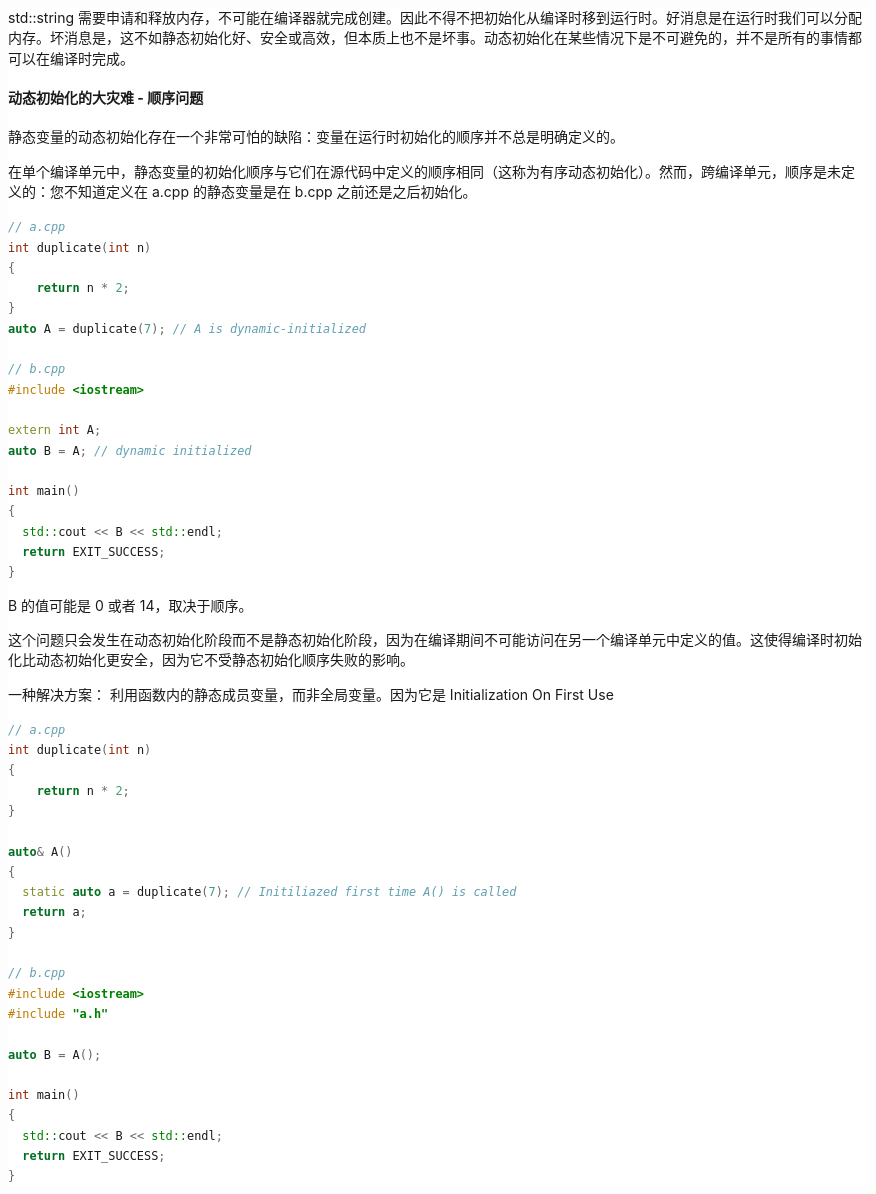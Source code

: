 std::string 需要申请和释放内存，不可能在编译器就完成创建。因此不得不把初始化从编译时移到运行时。好消息是在运行时我们可以分配内存。坏消息是，这不如静态初始化好、安全或高效，但本质上也不是坏事。动态初始化在某些情况下是不可避免的，并不是所有的事情都可以在编译时完成。

#### 动态初始化的大灾难 - 顺序问题

静态变量的动态初始化存在一个非常可怕的缺陷：变量在运行时初始化的顺序并不总是明确定义的。

在单个编译单元中，静态变量的初始化顺序与它们在源代码中定义的顺序相同（这称为有序动态初始化）。然而，跨编译单元，顺序是未定义的：您不知道定义在 a.cpp 的静态变量是在 b.cpp 之前还是之后初始化。

```c++
// a.cpp
int duplicate(int n)
{
    return n * 2;
}
auto A = duplicate(7); // A is dynamic-initialized

// b.cpp
#include <iostream>

extern int A;
auto B = A; // dynamic initialized

int main()
{
  std::cout << B << std::endl;
  return EXIT_SUCCESS;
}
```

B 的值可能是 0 或者 14，取决于顺序。

这个问题只会发生在动态初始化阶段而不是静态初始化阶段，因为在编译期间不可能访问在另一个编译单元中定义的值。这使得编译时初始化比动态初始化更安全，因为它不受静态初始化顺序失败的影响。

一种解决方案：
利用函数内的静态成员变量，而非全局变量。因为它是  Initialization On First Use

```c++
// a.cpp
int duplicate(int n)
{
    return n * 2;
}

auto& A()
{
  static auto a = duplicate(7); // Initiliazed first time A() is called
  return a;
}

// b.cpp
#include <iostream>
#include "a.h"

auto B = A();

int main()
{
  std::cout << B << std::endl;
  return EXIT_SUCCESS;
}
```
